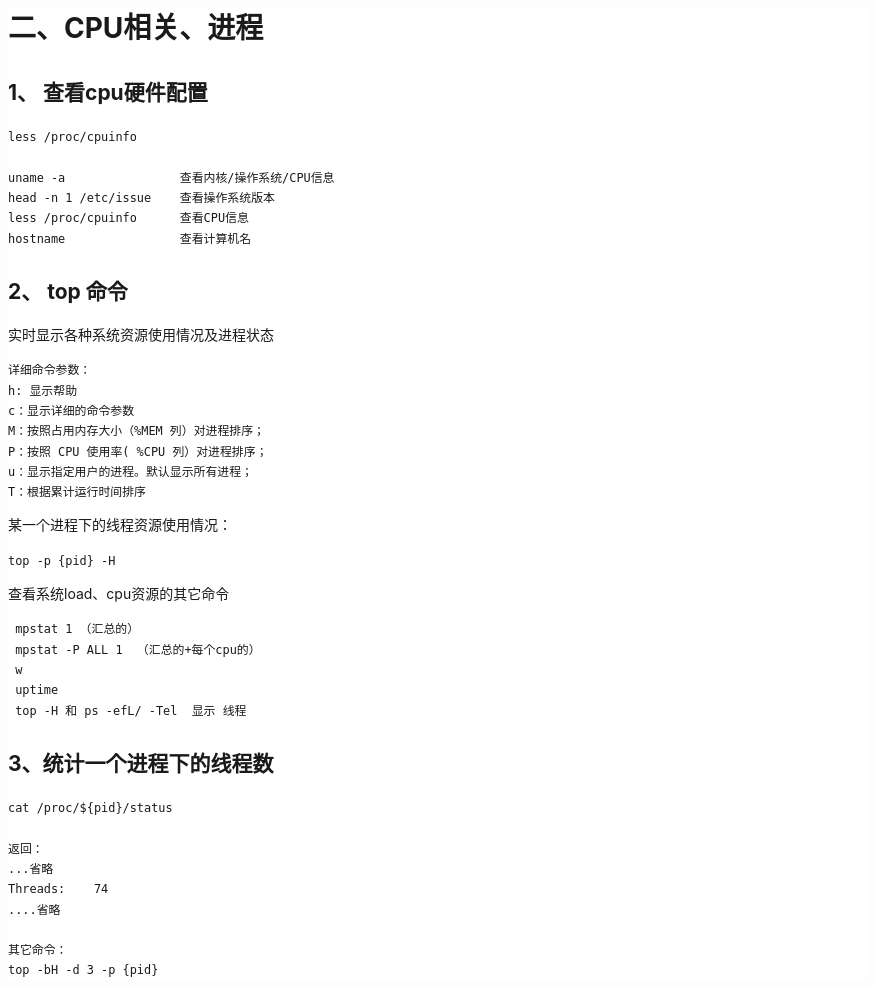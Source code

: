 

# 二、CPU相关、进程

## 1、 查看cpu硬件配置

```
less /proc/cpuinfo 

uname -a                查看内核/操作系统/CPU信息
head -n 1 /etc/issue    查看操作系统版本
less /proc/cpuinfo      查看CPU信息
hostname                查看计算机名
```

## 2、 top  命令

实时显示各种系统资源使用情况及进程状态

```
详细命令参数：
h: 显示帮助
c：显示详细的命令参数
M：按照占用内存大小（%MEM 列）对进程排序；
P：按照 CPU 使用率( %CPU 列）对进程排序；
u：显示指定用户的进程。默认显示所有进程；
T：根据累计运行时间排序
```

某一个进程下的线程资源使用情况：

```
top -p {pid} -H  
```

查看系统load、cpu资源的其它命令

```
 mpstat 1 （汇总的）
 mpstat -P ALL 1  （汇总的+每个cpu的）
 w
 uptime
 top -H 和 ps -efL/ -Tel  显示 线程
```

## 3、统计一个进程下的线程数

```
cat /proc/${pid}/status

返回：
...省略
Threads:	74
....省略

其它命令：
top -bH -d 3 -p {pid}
```
